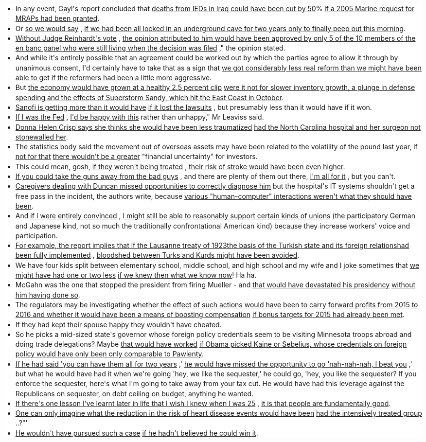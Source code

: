 - In any event, Gayl's report concluded that [deaths from IEDs in Iraq could have
  been cut by 50](consequent)% [if a 2005 Marine request for MRAPs had been granted](antecedent).
- Or [so we would say](consequent) , [if we had been all locked in an underground cave
  for two years only to finally peep out this morning](antecedent).
- [Without Judge Reinhardt's vote](antecedent) , [the opinion attributed to him
  would have been approved by only 5 of the 10 members of the en banc panel who were
  still living when the decision was filed](consequent) ," the opinion stated.
- And while it's entirely possible that an agreement could be worked out by which
  the parties agree to allow it through by unanimous consent, I'd certainly have to
  take that as a sign that [we got considerably less real reform than we might have
  been able to get](consequent) [if the reformers had been a little more aggressive](antecedent).
- But [the economy would have grown at a healthy 2.5 percent clip](consequent) [were
  it not for slower inventory growth, a plunge in defense spending and the effects
  of Superstorm Sandy, which hit the East Coast in October](antecedent).
- [Sanofi is getting more than it would have](consequent) [if it lost the lawsuits](antecedent) ,
  but presumably less than it would have if it won.
- [If I was the Fed](antecedent) , [I'd be happy with this](consequent) rather than
  unhappy," Mr Leaviss said.
- [Donna Helen Crisp says she thinks she would have been less traumatized](consequent)
  [had the North Carolina hospital and her surgeon not stonewalled her](antecedent).
- The statistics body said the movement out of overseas assets may have been related
  to the volatility of the pound last year, [if not for that](antecedent) [there wouldn't
  be a greater](consequent) "financial uncertainty" for investors.
- This could mean, gosh, [if they weren't being treated](antecedent) , [their risk
  of stroke would have been even higher](consequent).
- [If you could take the guns away from the bad guys](antecedent) , and there are
  plenty of them out there, [I'm all for it](consequent) , but you can't.
- [Caregivers dealing with Duncan missed opportunities to correctly diagnose him](consequent)
  but the hospital's IT systems shouldn't get a free pass in the incident, the authors
  write, because [various "human-computer" interactions weren't what they should
  have been](antecedent).
- And [if I were entirely convinced](antecedent) , [I might still be able to reasonably
  support certain kinds of unions](consequent) (the participatory German and Japanese
  kind, not so much the traditionally confrontational American kind) because they
  increase workers' voice and participation.
- [For example, the report implies that if the Lausanne treaty of 1923the basis of
  the Turkish state and its foreign relationshad been fully implemented](antecedent) ,
  [bloodshed between Turks and Kurds might have been avoided](consequent).
- We have four kids split between elementary school, middle school, and high school
  and my wife and I joke sometimes that [we might have had one or two less](consequent)
  [if we knew then what we know now](antecedent)! Ha ha.
- McGahn was the one that stopped the president from firing Mueller - and [that would
  have devastated his presidency](consequent) [without him having done so](antecedent).
- The regulators may be investigating whether the [effect of such actions would have
  been to carry forward profits from 2015 to 2016 and whether it would have been a
  means of boosting compensation](consequent) [if bonus targets for 2015 had already
  been met](antecedent).
- [If they had kept their spouse happy](antecedent) [they wouldn't have cheated](consequent).
- So he picks a mid-sized state's governor whose foreign policy credentials seem to
  be visiting Minnesota troops abroad and doing trade delegations? Maybe [that would
  have worked](consequent) [if Obama picked Kaine or Sebelius, whose credentials on
  foreign policy would have only been only comparable to Pawlenty](antecedent).
- [If he had said 'you can have them all for two years](antecedent) ,' [he would
  have missed the opportunity to go 'nah-nah-nah, I beat you](consequent) ,' but
  what he would have had it when we're going 'hey, we like the sequester,' he could
  go, 'hey, you like the sequester? If you enforce the sequester, here's what I'm
  going to take away from your tax cut. He would have had this leverage against
  the Republicans on sequester, on debt ceiling on budget, anything he wanted.
- [If there's one lesson I've learnt later in life that I wish I knew when I was
  25](antecedent) , [it is that people are fundamentally good](consequent).
- [One can only imagine what the reduction in the risk of heart disease events would
  have been](consequent) [had the intensively treated group](antecedent) ..?"'
- [He wouldn't have pursued such a case](consequent) [if he hadn't believed he
  could win it](antecedent).